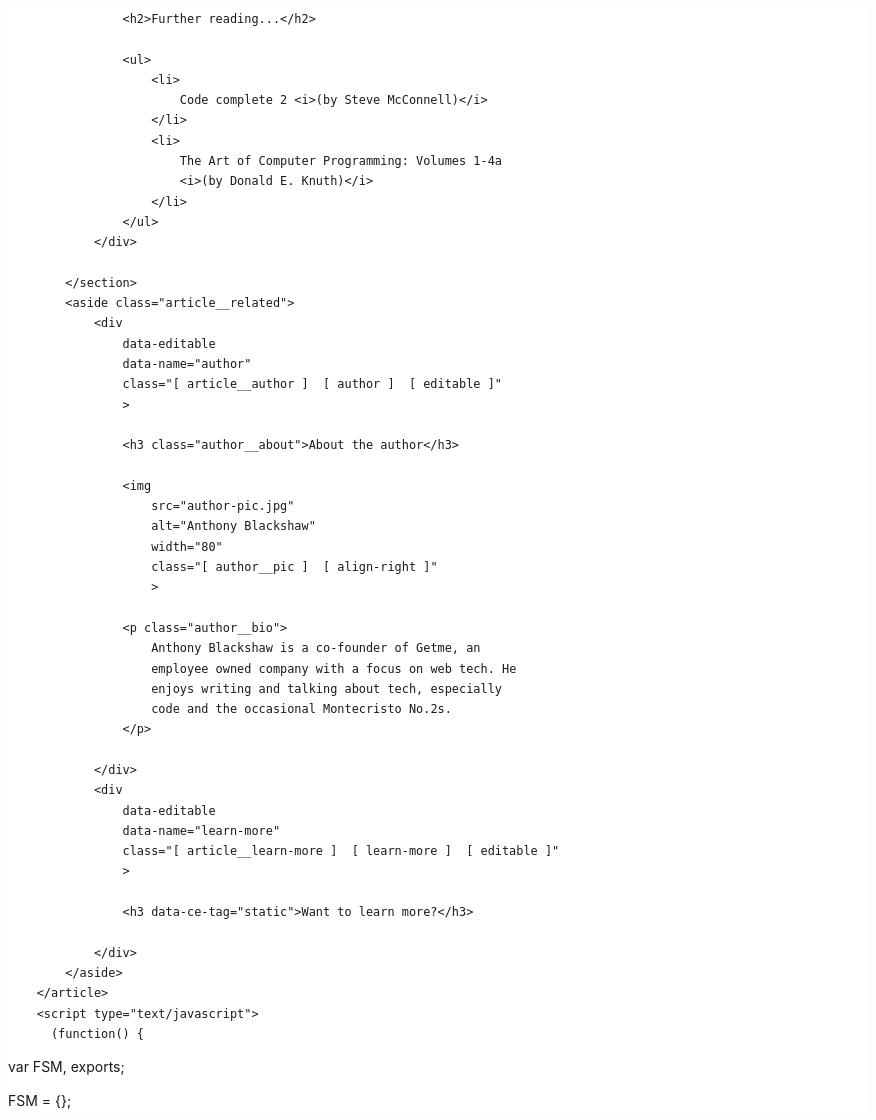                     <h2>Further reading...</h2>

                    <ul>
                        <li>
                            Code complete 2 <i>(by Steve McConnell)</i>
                        </li>
                        <li>
                            The Art of Computer Programming: Volumes 1-4a
                            <i>(by Donald E. Knuth)</i>
                        </li>
                    </ul>
                </div>

            </section>
            <aside class="article__related">
                <div
                    data-editable
                    data-name="author"
                    class="[ article__author ]  [ author ]  [ editable ]"
                    >

                    <h3 class="author__about">About the author</h3>

                    <img
                        src="author-pic.jpg"
                        alt="Anthony Blackshaw"
                        width="80"
                        class="[ author__pic ]  [ align-right ]"
                        >

                    <p class="author__bio">
                        Anthony Blackshaw is a co-founder of Getme, an
                        employee owned company with a focus on web tech. He
                        enjoys writing and talking about tech, especially
                        code and the occasional Montecristo No.2s.
                    </p>

                </div>
                <div
                    data-editable
                    data-name="learn-more"
                    class="[ article__learn-more ]  [ learn-more ]  [ editable ]"
                    >

                    <h3 data-ce-tag="static">Want to learn more?</h3>

                </div>
            </aside>
        </article>
        <script type="text/javascript">
          (function() {
  var FSM, exports;

  FSM = {};
